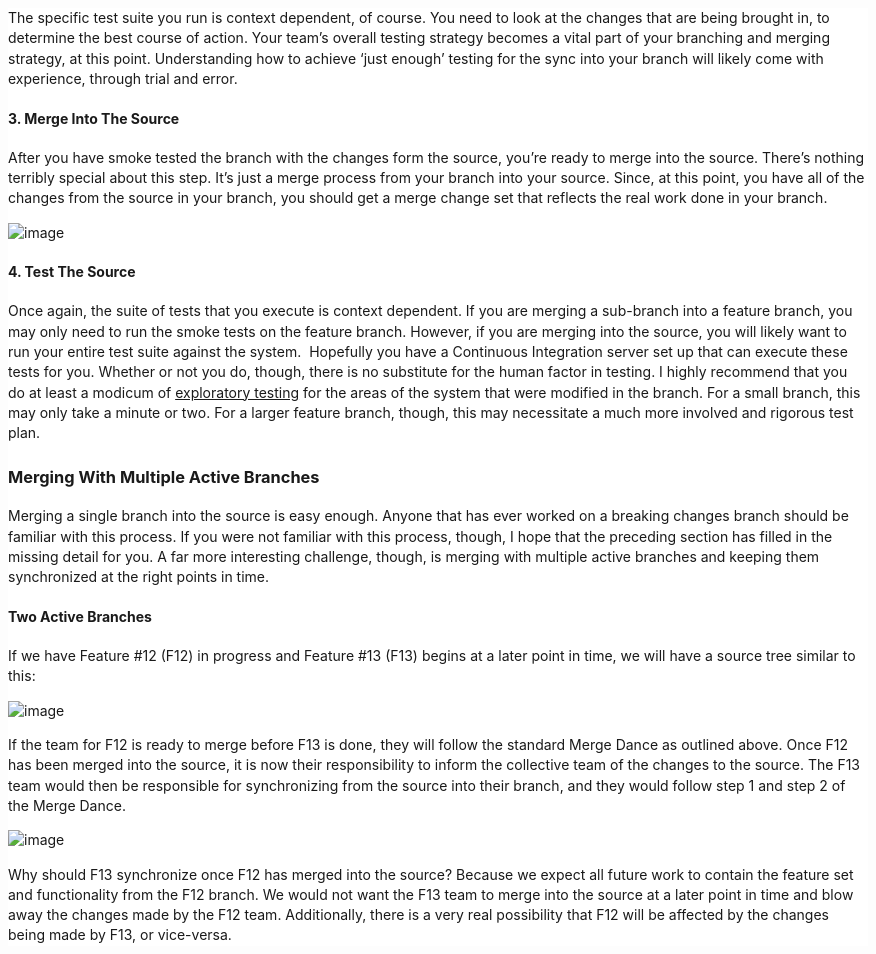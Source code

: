 The specific test suite you run is context dependent, of course. You need to look at the changes that are being brought in, to determine the best course of action. Your team’s overall testing strategy becomes a vital part of your branching and merging strategy, at this point. Understanding how to achieve ‘just enough’ testing for the sync into your branch will likely come with experience, through trial and error.

#### **3. Merge Into The Source**

After you have smoke tested the branch with the changes form the source, you’re ready to merge into the source. There’s nothing terribly special about this step. It’s just a merge process from your branch into your source. Since, at this point, you have all of the changes from the source in your branch, you should get a merge change set that reflects the real work done in your branch.

 <img style="border-right: 0px;border-top: 0px;border-left: 0px;border-bottom: 0px" height="122" alt="image" src="http://lostechies.com/content/derickbailey/uploads/2011/03/image_7D3AAE2A.png" width="768" border="0" /></p> 

#### **4. Test The Source**

Once again, the suite of tests that you execute is context dependent. If you are merging a sub-branch into a feature branch, you may only need to run the smoke tests on the feature branch. However, if you are merging into the source, you will likely want to run your entire test suite against the system.&#160; Hopefully you have a Continuous Integration server set up that can execute these tests for you. Whether or not you do, though, there is no substitute for the human factor in testing. I highly recommend that you do at least a modicum of [exploratory testing](http://en.wikipedia.org/wiki/Exploratory_testing) for the areas of the system that were modified in the branch. For a small branch, this may only take a minute or two. For a larger feature branch, though, this may necessitate a much more involved and rigorous test plan. 

### Merging With Multiple Active Branches

Merging a single branch into the source is easy enough. Anyone that has ever worked on a breaking changes branch should be familiar with this process. If you were not familiar with this process, though, I hope that the preceding section has filled in the missing detail for you. A far more interesting challenge, though, is merging with multiple active branches and keeping them synchronized at the right points in time.

#### **Two Active Branches**

If we have Feature #12 (F12) in progress and Feature #13 (F13) begins at a later point in time, we will have a source tree similar to this:

 <img style="border-right: 0px;border-top: 0px;border-left: 0px;border-bottom: 0px" height="154" alt="image" src="http://lostechies.com/content/derickbailey/uploads/2011/03/image_07F80580.png" width="768" border="0" />

If the team for F12 is ready to merge before F13 is done, they will follow the standard Merge Dance as outlined above. Once F12 has been merged into the source, it is now their responsibility to inform the collective team of the changes to the source. The F13 team would then be responsible for synchronizing from the source into their branch, and they would follow step 1 and step 2 of the Merge Dance.

 <img style="border-right: 0px;border-top: 0px;border-left: 0px;border-bottom: 0px" height="177" alt="image" src="http://lostechies.com/content/derickbailey/uploads/2011/03/image_27A6DF48.png" width="768" border="0" />

Why should F13 synchronize once F12 has merged into the source? Because we expect all future work to contain the feature set and functionality from the F12 branch. We would not want the F13 team to merge into the source at a later point in time and blow away the changes made by the F12 team. Additionally, there is a very real possibility that F12 will be affected by the changes being made by F13, or vice-versa. 
